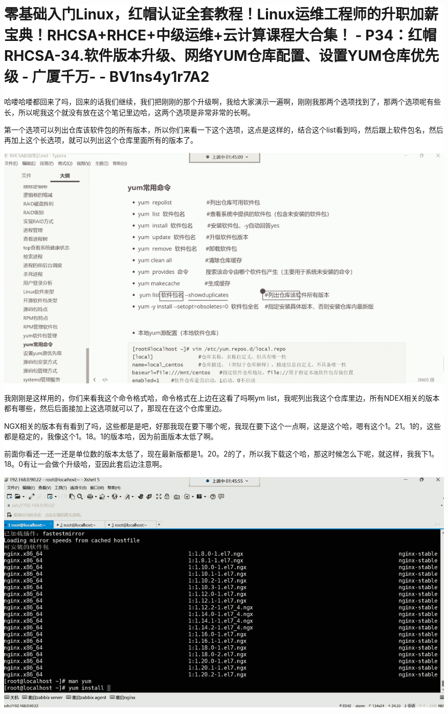 # 零基础入门Linux，红帽认证全套教程！Linux运维工程师的升职加薪宝典！RHCSA+RHCE+中级运维+云计算课程大合集！ - P34：红帽RHCSA-34.软件版本升级、网络YUM仓库配置、设置YUM仓库优先级 - 广厦千万- - BV1ns4y1r7A2

哈喽哈喽都回来了吗，回来的话我们继续，我们把刚刚的那个升级啊，我给大家演示一遍啊，刚刚我那两个选项找到了，那两个选项呢有些长，所以呢我这个就没有放在这个笔记里边哈，这两个选项是非常非常的长啊。

第一个选项可以列出仓库该软件包的所有版本，所以你们来看一下这个选项，这点是这样的，结合这个list看到吗，然后跟上软件包名，然后再加上这个长选项，就可以列出这个仓库里面所有的版本了。



![](img/06400694b230f383f56f4a77b04a3fcc_1.png)

我刚刚是这样用的，你们来看我这个命令格式哈，命令格式在上边在这看了吗啊ym list，我呢列出我这个仓库里边，所有NDEX相关的版本都有哪些，然后后面接加上这选项就可以了，那现在在这个仓库里边。

NGX相关的版本有有看到了吗，这些都是是吧，好那我现在要下哪个呢，我现在要下这个一点啊，这是这个哈，嗯有这个1。21。1的，这些都是稳定的，我像这个1。18。1的版本哈，因为前面版本太低了啊。

前面你看还一还一还是单位数的版本太低了，现在最新版都是1。20。2的了，所以我下载这个哈，那这时候怎么下呢，就这样，我我下1。18。0有让一会做个升级哈，亚因此套后边注意啊。



![](img/06400694b230f383f56f4a77b04a3fcc_3.png)
